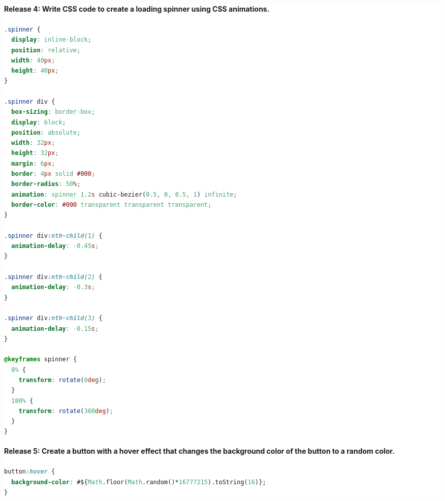 #### Release 4:  Write CSS code to create a loading spinner using CSS animations.
```css
.spinner {
  display: inline-block;
  position: relative;
  width: 40px;
  height: 40px;
}

.spinner div {
  box-sizing: border-box;
  display: block;
  position: absolute;
  width: 32px;
  height: 32px;
  margin: 6px;
  border: 4px solid #000;
  border-radius: 50%;
  animation: spinner 1.2s cubic-bezier(0.5, 0, 0.5, 1) infinite;
  border-color: #000 transparent transparent transparent;
}

.spinner div:nth-child(1) {
  animation-delay: -0.45s;
}

.spinner div:nth-child(2) {
  animation-delay: -0.3s;
}

.spinner div:nth-child(3) {
  animation-delay: -0.15s;
}

@keyframes spinner {
  0% {
    transform: rotate(0deg);
  }
  100% {
    transform: rotate(360deg);
  }
}
```

#### Release 5:  Create a button with a hover effect that changes the background color of the button to a random color.
```css
button:hover {
  background-color: #${Math.floor(Math.random()*16777215).toString(16)};
}
```
